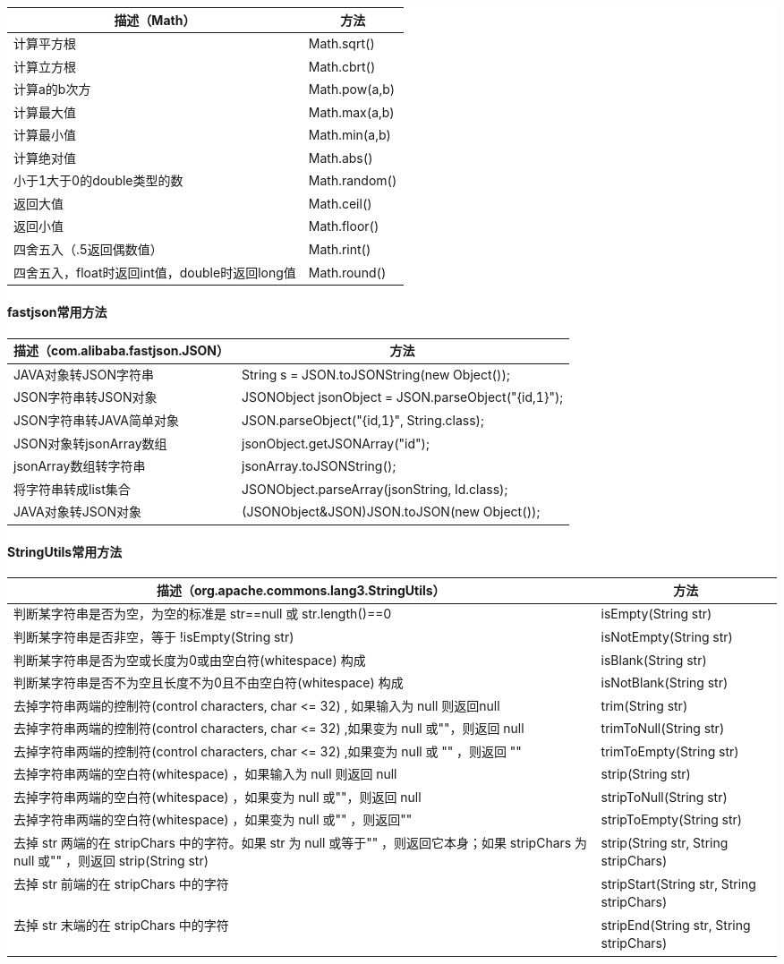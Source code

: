 | 描述（Math） | 方法  |
| --- | --- |
| 计算平方根 | Math.sqrt() |
| 计算立方根 | Math.cbrt() |
| 计算a的b次方 | Math.pow(a,b) |
| 计算最大值 | Math.max(a,b) |
| 计算最小值 | Math.min(a,b) |
| 计算绝对值 | Math.abs() |
| 小于1大于0的double类型的数 | Math.random() |
| 返回大值 | Math.ceil() |
| 返回小值 | Math.floor() |
| 四舍五入（.5返回偶数值） | Math.rint() |
| 四舍五入，float时返回int值，double时返回long值 | Math.round() |

#### fastjson常用方法

| 描述（com.alibaba.fastjson.JSON） | 方法  |
| --- | --- |
| JAVA对象转JSON字符串 | String s = JSON.toJSONString(new Object()); |
| JSON字符串转JSON对象 | JSONObject jsonObject = JSON.parseObject("{id,1}"); |
| JSON字符串转JAVA简单对象 | JSON.parseObject("{id,1}", String.class); |
| JSON对象转jsonArray数组 | jsonObject.getJSONArray("id"); |
| jsonArray数组转字符串 | jsonArray.toJSONString(); |
| 将字符串转成list集合 | JSONObject.parseArray(jsonString, Id.class); |
| JAVA对象转JSON对象 | (JSONObject&JSON)JSON.toJSON(new Object()); |

#### StringUtils常用方法

| 描述（org.apache.commons.lang3.StringUtils） | 方法  |
| --- | --- |
| 判断某字符串是否为空，为空的标准是 str==null 或 str.length()==0 | isEmpty(String str) |
| 判断某字符串是否非空，等于 !isEmpty(String str) | isNotEmpty(String str) |
| 判断某字符串是否为空或长度为0或由空白符(whitespace) 构成 | isBlank(String str) |
| 判断某字符串是否不为空且长度不为0且不由空白符(whitespace) 构成 | isNotBlank(String str) |
| 去掉字符串两端的控制符(control characters, char <= 32) , 如果输入为 null 则返回null | trim(String str) |
| 去掉字符串两端的控制符(control characters, char <= 32) ,如果变为 null 或""，则返回 null | trimToNull(String str) |
| 去掉字符串两端的控制符(control characters, char <= 32) ,如果变为 null 或 "" ，则返回 "" | trimToEmpty(String str) |
| 去掉字符串两端的空白符(whitespace) ，如果输入为 null 则返回 null | strip(String str) |
| 去掉字符串两端的空白符(whitespace) ，如果变为 null 或""，则返回 null | stripToNull(String str) |
| 去掉字符串两端的空白符(whitespace) ，如果变为 null 或"" ，则返回"" | stripToEmpty(String str) |
| 去掉 str 两端的在 stripChars 中的字符。如果 str 为 null 或等于"" ，则返回它本身；如果 stripChars 为 null 或"" ，则返回 strip(String str) | strip(String str, String stripChars) |
| 去掉 str 前端的在 stripChars 中的字符 | stripStart(String str, String stripChars) |
| 去掉 str 末端的在 stripChars 中的字符 | stripEnd(String str, String stripChars) |